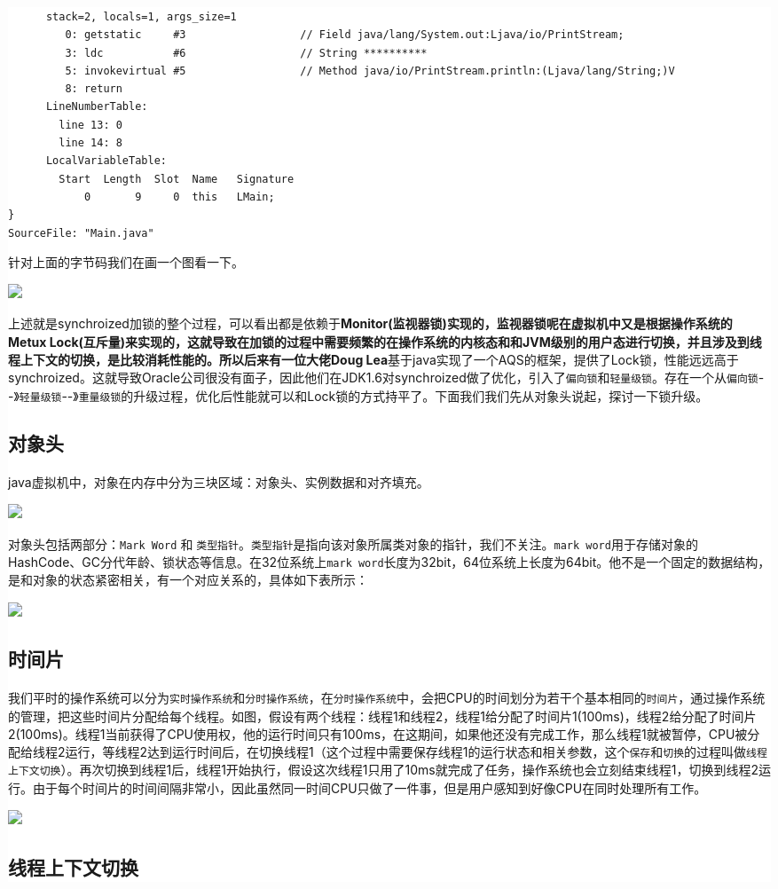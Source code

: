 ```
      stack=2, locals=1, args_size=1
         0: getstatic     #3                  // Field java/lang/System.out:Ljava/io/PrintStream;
         3: ldc           #6                  // String **********
         5: invokevirtual #5                  // Method java/io/PrintStream.println:(Ljava/lang/String;)V
         8: return
      LineNumberTable:
        line 13: 0
        line 14: 8
      LocalVariableTable:
        Start  Length  Slot  Name   Signature
            0       9     0  this   LMain;
}
SourceFile: "Main.java"
```

针对上面的字节码我们在画一个图看一下。

![](/img/synchroized加锁过程.png)

上述就是synchroized加锁的整个过程，可以看出都是依赖于**Monitor(监视器锁)**实现的，监视器锁呢在虚拟机中又是根据操作系统的**Metux Lock(互斥量)**来实现的，这就导致在加锁的过程中需要频繁的在操作系统的内核态和和JVM级别的用户态进行切换，并且涉及到线程上下文的切换，是比较消耗性能的。所以后来有一位大佬**Doug Lea**基于java实现了一个AQS的框架，提供了Lock锁，性能远远高于synchroized。这就导致Oracle公司很没有面子，因此他们在JDK1.6对synchroized做了优化，引入了`偏向锁`和`轻量级锁`。存在一个从`偏向锁`--》`轻量级锁`--》`重量级锁`的升级过程，优化后性能就可以和Lock锁的方式持平了。下面我们我们先从对象头说起，探讨一下锁升级。



## 对象头

java虚拟机中，对象在内存中分为三块区域：对象头、实例数据和对齐填充。



![](/img/对象头.png)

对象头包括两部分：`Mark Word` 和 `类型指针`。`类型指针`是指向该对象所属类对象的指针，我们不关注。`mark word`用于存储对象的HashCode、GC分代年龄、锁状态等信息。在32位系统上`mark word`长度为32bit，64位系统上长度为64bit。他不是一个固定的数据结构，是和对象的状态紧密相关，有一个对应关系的，具体如下表所示：

![](/img/markword.png)

## 时间片

我们平时的操作系统可以分为`实时操作系统`和`分时操作系统`，在`分时操作系统`中，会把CPU的时间划分为若干个基本相同的`时间片`，通过操作系统的管理，把这些时间片分配给每个线程。如图，假设有两个线程：线程1和线程2，线程1给分配了时间片1(100ms)，线程2给分配了时间片2(100ms)。线程1当前获得了CPU使用权，他的运行时间只有100ms，在这期间，如果他还没有完成工作，那么线程1就被暂停，CPU被分配给线程2运行，等线程2达到运行时间后，在切换线程1（这个过程中需要保存线程1的运行状态和相关参数，这个`保存`和`切换`的过程叫做`线程上下文切换`）。再次切换到线程1后，线程1开始执行，假设这次线程1只用了10ms就完成了任务，操作系统也会立刻结束线程1，切换到线程2运行。由于每个时间片的时间间隔非常小，因此虽然同一时间CPU只做了一件事，但是用户感知到好像CPU在同时处理所有工作。

![](/img/时间片.png)

## 线程上下文切换
